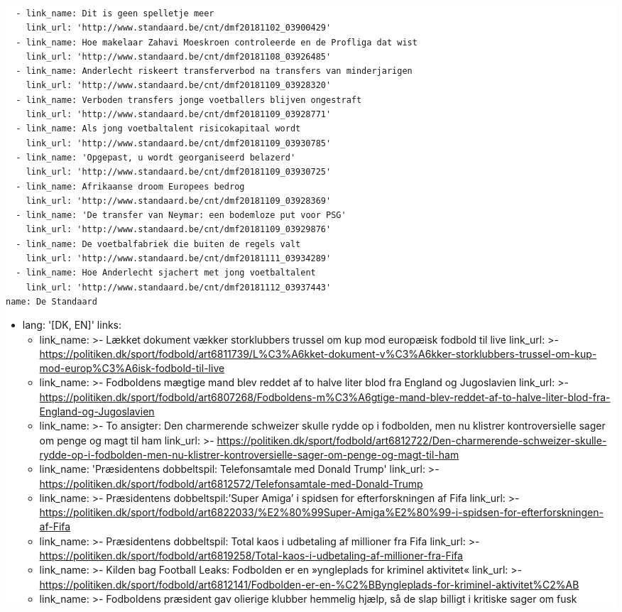      - link_name: Dit is geen spelletje meer
        link_url: 'http://www.standaard.be/cnt/dmf20181102_03900429'
      - link_name: Hoe makelaar Zahavi Moeskroen controleerde en de Profliga dat wist
        link_url: 'http://www.standaard.be/cnt/dmf20181108_03926485'
      - link_name: Anderlecht riskeert transferverbod na transfers van minderjarigen
        link_url: 'http://www.standaard.be/cnt/dmf20181109_03928320'
      - link_name: Verboden transfers jonge voetballers blijven ongestraft
        link_url: 'http://www.standaard.be/cnt/dmf20181109_03928771'
      - link_name: Als jong voetbaltalent risicokapitaal wordt
        link_url: 'http://www.standaard.be/cnt/dmf20181109_03930785'
      - link_name: 'Opgepast, u wordt georganiseerd belazerd'
        link_url: 'http://www.standaard.be/cnt/dmf20181109_03930725'
      - link_name: Afrikaanse droom Europees bedrog
        link_url: 'http://www.standaard.be/cnt/dmf20181109_03928369'
      - link_name: 'De transfer van Neymar: een bodemloze put voor PSG'
        link_url: 'http://www.standaard.be/cnt/dmf20181109_03929876'
      - link_name: De voetbalfabriek die buiten de regels valt
        link_url: 'http://www.standaard.be/cnt/dmf20181111_03934289'
      - link_name: Hoe Anderlecht sjachert met jong voetbaltalent
        link_url: 'http://www.standaard.be/cnt/dmf20181112_03937443'
    name: De Standaard
  - lang: '[DK, EN]'
    links:
      - link_name: >-
          Lækket dokument vækker storklubbers trussel om kup mod europæisk
          fodbold til live
        link_url: >-
          https://politiken.dk/sport/fodbold/art6811739/L%C3%A6kket-dokument-v%C3%A6kker-storklubbers-trussel-om-kup-mod-europ%C3%A6isk-fodbold-til-live
      - link_name: >-
          Fodboldens mægtige mand blev reddet af to halve liter blod fra England
          og Jugoslavien
        link_url: >-
          https://politiken.dk/sport/fodbold/art6807268/Fodboldens-m%C3%A6gtige-mand-blev-reddet-af-to-halve-liter-blod-fra-England-og-Jugoslavien
      - link_name: >-
          To ansigter: Den charmerende schweizer skulle rydde op i fodbolden,
          men nu klistrer kontroversielle sager om penge og magt til ham
        link_url: >-
          https://politiken.dk/sport/fodbold/art6812722/Den-charmerende-schweizer-skulle-rydde-op-i-fodbolden-men-nu-klistrer-kontroversielle-sager-om-penge-og-magt-til-ham
      - link_name: 'Præsidentens dobbeltspil: Telefonsamtale med Donald Trump'
        link_url: >-
          https://politiken.dk/sport/fodbold/art6812572/Telefonsamtale-med-Donald-Trump
      - link_name: >-
          Præsidentens dobbeltspil:’Super Amiga’ i spidsen for efterforskningen
          af Fifa
        link_url: >-
          https://politiken.dk/sport/fodbold/art6822033/%E2%80%99Super-Amiga%E2%80%99-i-spidsen-for-efterforskningen-af-Fifa
      - link_name: >-
          Præsidentens dobbeltspil: Total kaos i udbetaling af millioner fra
          Fifa
        link_url: >-
          https://politiken.dk/sport/fodbold/art6819258/Total-kaos-i-udbetaling-af-millioner-fra-Fifa
      - link_name: >-
          Kilden bag Football Leaks: Fodbolden er en »yngleplads for kriminel
          aktivitet«
        link_url: >-
          https://politiken.dk/sport/fodbold/art6812141/Fodbolden-er-en-%C2%BByngleplads-for-kriminel-aktivitet%C2%AB
      - link_name: >-
          Fodboldens præsident gav olierige klubber hemmelig hjælp, så de slap
          billigt i kritiske sager om fusk